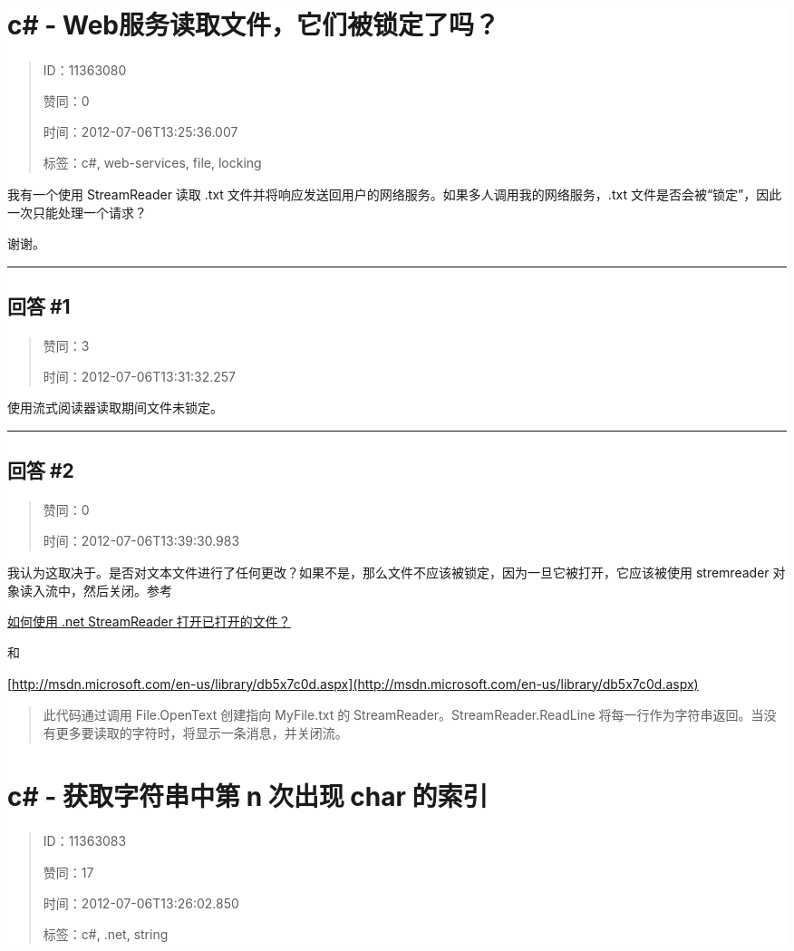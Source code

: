 # c# - Web服务读取文件，它们被锁定了吗？

> ID：11363080
> 
> 赞同：0
> 
> 时间：2012-07-06T13:25:36.007
> 
> 标签：c#, web-services, file, locking

我有一个使用 StreamReader 读取 .txt 文件并将响应发送回用户的网络服务。如果多人调用我的网络服务，.txt 文件是否会被“锁定”，因此一次只能处理一个请求？

谢谢。

* * *

## 回答 #1

> 赞同：3
> 
> 时间：2012-07-06T13:31:32.257

使用流式阅读器读取期间文件未锁定。

* * *

## 回答 #2

> 赞同：0
> 
> 时间：2012-07-06T13:39:30.983

我认为这取决于。是否对文本文件进行了任何更改？如果不是，那么文件不应该被锁定，因为一旦它被打开，它应该被使用 stremreader 对象读入流中，然后关闭。参考

[如何使用 .net StreamReader 打开已打开的文件？](https://stackoverflow.com/questions/897796/how-do-i-open-an-already-opened-file-with-a-net-streamreader)

和

[http://msdn.microsoft.com/en-us/library/db5x7c0d.aspx](http://msdn.microsoft.com/en-us/library/db5x7c0d.aspx)

> 此代码通过调用 File.OpenText 创建指向 MyFile.txt 的 StreamReader。StreamReader.ReadLine 将每一行作为字符串返回。当没有更多要读取的字符时，将显示一条消息，并关闭流。

# c# - 获取字符串中第 n 次出现 char 的索引

> ID：11363083
> 
> 赞同：17
> 
> 时间：2012-07-06T13:26:02.850
> 
> 标签：c#, .net, string
